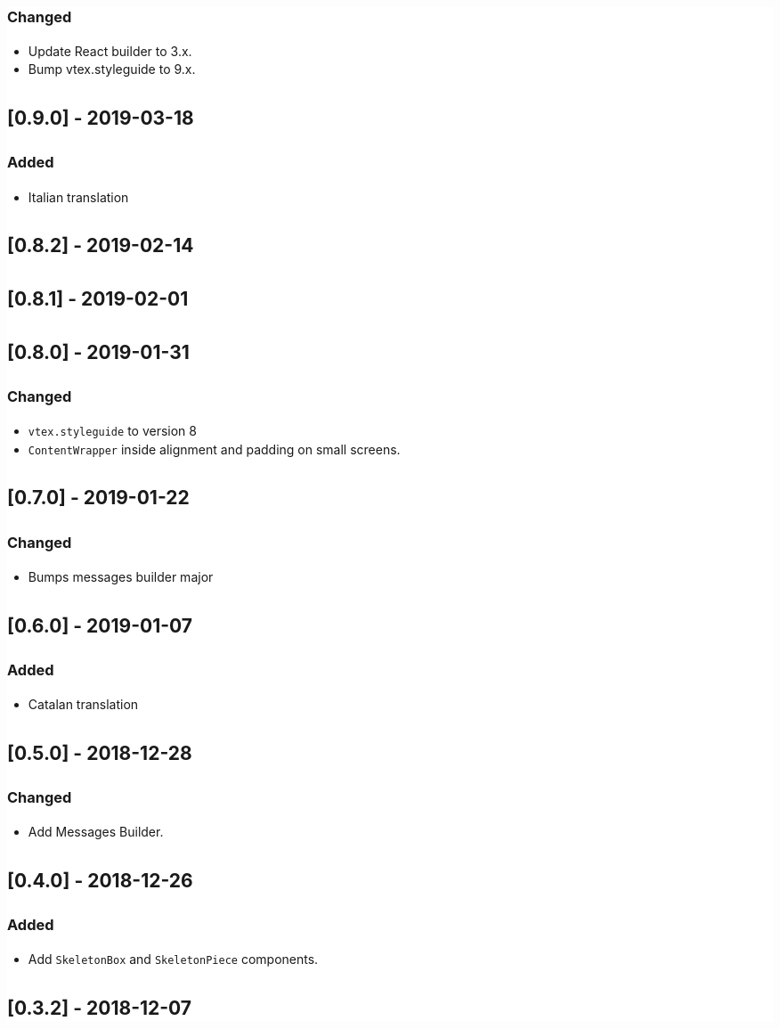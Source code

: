 ### Changed

- Update React builder to 3.x.
- Bump vtex.styleguide to 9.x.

## [0.9.0] - 2019-03-18

### Added

- Italian translation

## [0.8.2] - 2019-02-14

## [0.8.1] - 2019-02-01

## [0.8.0] - 2019-01-31

### Changed

- `vtex.styleguide` to version 8
- `ContentWrapper` inside alignment and padding on small screens.

## [0.7.0] - 2019-01-22

### Changed

- Bumps messages builder major

## [0.6.0] - 2019-01-07

### Added

- Catalan translation

## [0.5.0] - 2018-12-28

### Changed

- Add Messages Builder.

## [0.4.0] - 2018-12-26

### Added

- Add `SkeletonBox` and `SkeletonPiece` components.

## [0.3.2] - 2018-12-07
